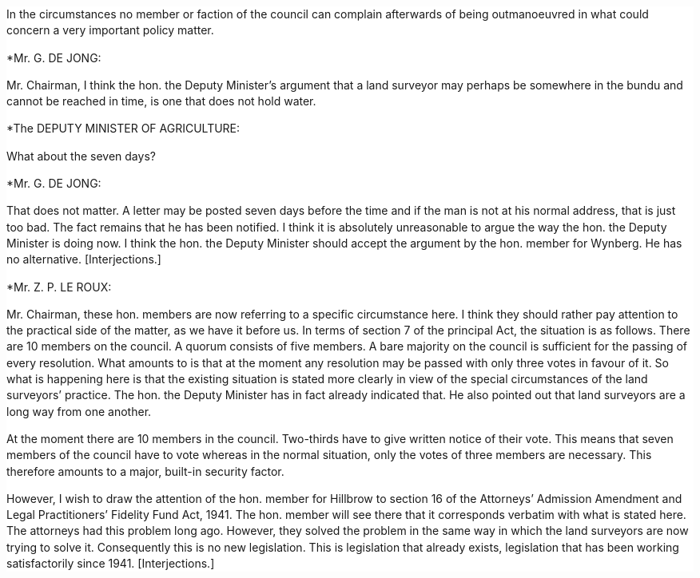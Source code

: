 <p>In the circumstances no member or faction of the council can complain afterwards of being outmanoeuvred in what could concern a very important policy matter.</p>

</speech>

<speech by="#de_jong">

<from>*Mr. <person refersTo="hansard_za">G. DE JONG</person>:</from>

<p>Mr. Chairman, I think the hon. the Deputy Minister&#x2019;s argument that a land surveyor may perhaps be somewhere in the bundu and cannot be reached in time, is one that does not hold water.</p>

</speech>

<speech by="#deputy_minister_of_agriculture">

<from>*The <person refersTo="hansard_za">DEPUTY MINISTER OF AGRICULTURE</person>:</from>

<p>What about the seven days?</p>

</speech>

<speech by="#de_jong">

<from>*Mr. <person refersTo="hansard_za">G. DE JONG</person>:</from>

<p>That does not matter. A letter may be posted seven days before the time and if the man is not at his normal address, that is just too bad. The fact remains that he has been notified. I think it is absolutely unreasonable to argue the way the hon. the Deputy Minister is doing now. I think the hon. the Deputy Minister should accept the argument by the hon. member for Wynberg. He has no alternative. [Interjections.]</p>

</speech>

<speech by="#le_roux">

<from>*Mr. <person refersTo="hansard_za">Z. P. LE ROUX</person>:</from>

<p>Mr. Chairman, these hon. members are now referring to a specific circumstance here. I think they should rather pay attention to the practical side of the matter, as we have it before us. In terms of section 7 of the principal Act, the situation is as follows. There are 10 members on the council. A quorum consists of five members. A bare majority on the council is sufficient for the passing of every resolution. What amounts to is that at the moment any resolution may be passed with only three votes in favour of it. So what is happening here is that the existing situation is stated more clearly in view of the special circumstances of the land surveyors&#x2019; practice. The hon. the Deputy Minister has in fact already indicated that. He also pointed out that land surveyors are a long way from one another.</p>

<p>At the moment there are 10 members in the council. Two-thirds have to give written <span class="col_2737-2738" refersTo="page_1390"/>notice of their vote. This means that seven members of the council have to vote whereas in the normal situation, only the votes of three members are necessary. This therefore amounts to a major, built-in security factor.</p>

<p>However, I wish to draw the attention of the hon. member for Hillbrow to section 16 of the Attorneys&#x2019; Admission Amendment and Legal Practitioners&#x2019; Fidelity Fund Act, 1941. The hon. member will see there that it corresponds verbatim with what is stated here. The attorneys had this problem long ago. However, they solved the problem in the same way in which the land surveyors are now trying to solve it. Consequently this is no new legislation. This is legislation that already exists, legislation that has been working satisfactorily since 1941. [Interjections.]</p>
